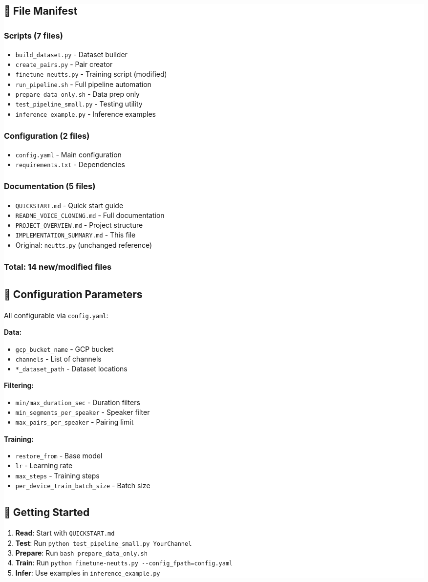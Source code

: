 ## 📁 File Manifest

### Scripts (7 files)
- `build_dataset.py` - Dataset builder
- `create_pairs.py` - Pair creator
- `finetune-neutts.py` - Training script (modified)
- `run_pipeline.sh` - Full pipeline automation
- `prepare_data_only.sh` - Data prep only
- `test_pipeline_small.py` - Testing utility
- `inference_example.py` - Inference examples

### Configuration (2 files)
- `config.yaml` - Main configuration
- `requirements.txt` - Dependencies

### Documentation (5 files)
- `QUICKSTART.md` - Quick start guide
- `README_VOICE_CLONING.md` - Full documentation
- `PROJECT_OVERVIEW.md` - Project structure
- `IMPLEMENTATION_SUMMARY.md` - This file
- Original: `neutts.py` (unchanged reference)

### Total: 14 new/modified files

## 🔧 Configuration Parameters

All configurable via `config.yaml`:

**Data:**
- `gcp_bucket_name` - GCP bucket
- `channels` - List of channels
- `*_dataset_path` - Dataset locations

**Filtering:**
- `min/max_duration_sec` - Duration filters
- `min_segments_per_speaker` - Speaker filter
- `max_pairs_per_speaker` - Pairing limit

**Training:**
- `restore_from` - Base model
- `lr` - Learning rate
- `max_steps` - Training steps
- `per_device_train_batch_size` - Batch size

## 🚀 Getting Started

1. **Read**: Start with `QUICKSTART.md`
2. **Test**: Run `python test_pipeline_small.py YourChannel`
3. **Prepare**: Run `bash prepare_data_only.sh`
4. **Train**: Run `python finetune-neutts.py --config_fpath=config.yaml`
5. **Infer**: Use examples in `inference_example.py`

